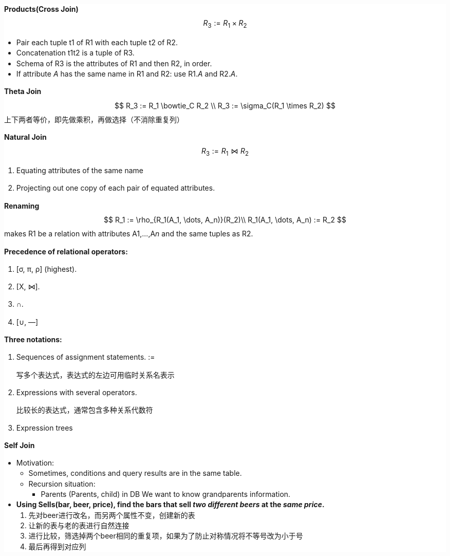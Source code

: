 **Products(Cross Join)**
$$
R_3 := R_1 \times R_2
$$

- Pair each tuple t1 of R1 with each tuple t2 of R2.
- Concatenation t1t2 is a tuple of R3. 
- Schema of R3 is the attributes of R1 and then R2, in order.
- If attribute *A* has the same name in R1 and R2: use R1.*A* and R2.*A*.

**Theta Join**
$$
R_3 := R_1 \bowtie_C R_2 \\
R_3 := \sigma_C(R_1 \times R_2)
$$
上下两者等价，即先做乘积，再做选择（不消除重复列）

**Natural Join**
$$
R_3 := R_1 \bowtie R_2
$$

1. Equating attributes of the same name 

2. Projecting out one copy of each pair of equated attributes.

**Renaming**
$$
R_1 := \rho_{R_1(A_1, \dots, A_n)}(R_2)\\
R_1(A_1, \dots, A_n) := R_2 
$$
makes R1 be a relation with attributes A1,...,A*n* and the same tuples as R2.

**Precedence of relational operators:**

1. [σ, π, ρ] (highest). 

2. [Χ, ⋈].

3. ∩.
4. [∪, —]

**Three notations:**

1. Sequences of assignment statements. :=

   写多个表达式，表达式的左边可用临时关系名表示

2. Expressions with several operators. 

   比较长的表达式，通常包含多种关系代数符

3. Expression trees

**Self Join**

- Motivation: 
  - Sometimes, conditions and query results are in the same table.
  - Recursion situation:
    - Parents (Parents, child) in DB
       We want to know grandparents information.
- **Using Sells(bar, beer, price), find the bars that sell *two different* *beers* at the *same* *price*.**
  1. 先对beer进行改名，而另两个属性不变，创建新的表
  2. 让新的表与老的表进行自然连接
  3. 进行比较，筛选掉两个beer相同的重复项，如果为了防止对称情况将不等号改为小于号
  4. 最后再得到对应列
